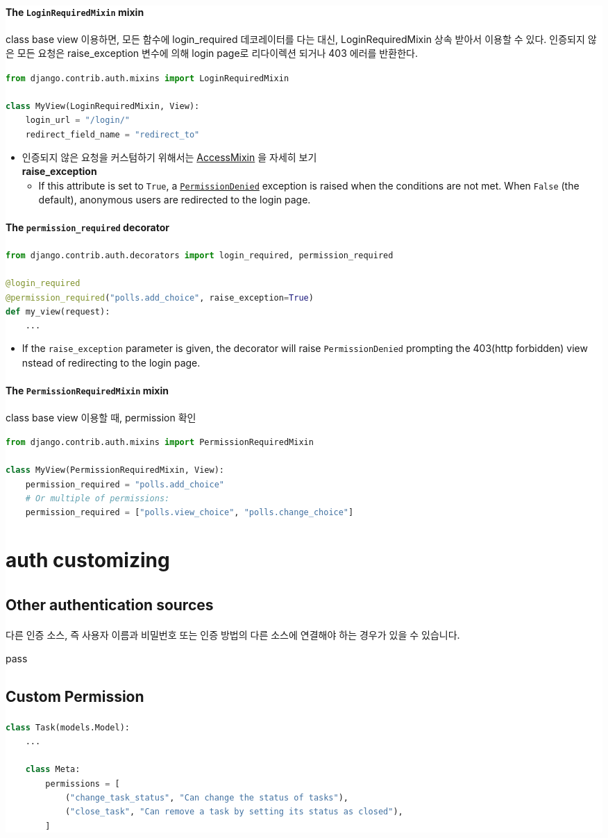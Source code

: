 #### The `LoginRequiredMixin` mixin  
class base view 이용하면, 모든 함수에 login_required 데코레이터를 다는 대신, LoginRequiredMixin 상속 받아서 이용할 수 있다. 인증되지 않은 모든 요청은 raise_exception 변수에 의해 login page로 리다이렉션 되거나 403 에러를 반환한다.   
```python  
from django.contrib.auth.mixins import LoginRequiredMixin  
  
class MyView(LoginRequiredMixin, View):  
    login_url = "/login/"  
    redirect_field_name = "redirect_to"  
```  
  
- 인증되지 않은 요청을 커스텀하기 위해서는 [AccessMixin](https://docs.djangoproject.com/en/4.2/topics/auth/default/#django.contrib.auth.mixins.AccessMixin) 을 자세히 보기  
	**raise_exception**  
	- If this attribute is set to `True`, a [`PermissionDenied`](https://docs.djangoproject.com/en/4.2/ref/exceptions/#django.core.exceptions.PermissionDenied "django.core.exceptions.PermissionDenied") exception is raised when the conditions are not met. When `False` (the default), anonymous users are redirected to the login page.  
  
#### The `permission_required` decorator  
```python  
from django.contrib.auth.decorators import login_required, permission_required  
  
@login_required  
@permission_required("polls.add_choice", raise_exception=True)  
def my_view(request):  
    ...  
```  
  
- If the `raise_exception` parameter is given, the decorator will raise `PermissionDenied` prompting the 403(http forbidden) view nstead of redirecting to the login page.  
  
#### The `PermissionRequiredMixin` mixin  
class base view 이용할 때, permission 확인  
```python  
from django.contrib.auth.mixins import PermissionRequiredMixin  
  
class MyView(PermissionRequiredMixin, View):  
    permission_required = "polls.add_choice"  
    # Or multiple of permissions:  
    permission_required = ["polls.view_choice", "polls.change_choice"]  
```  
  
  
# auth customizing  
  
## Other authentication sources  
다른 인증 소스, 즉 사용자 이름과 비밀번호 또는 인증 방법의 다른 소스에 연결해야 하는 경우가 있을 수 있습니다.  
  
pass  
  
## Custom Permission  
```python  
class Task(models.Model):  
    ...  
  
    class Meta:  
        permissions = [  
            ("change_task_status", "Can change the status of tasks"),  
            ("close_task", "Can remove a task by setting its status as closed"),  
        ]  
```  
  